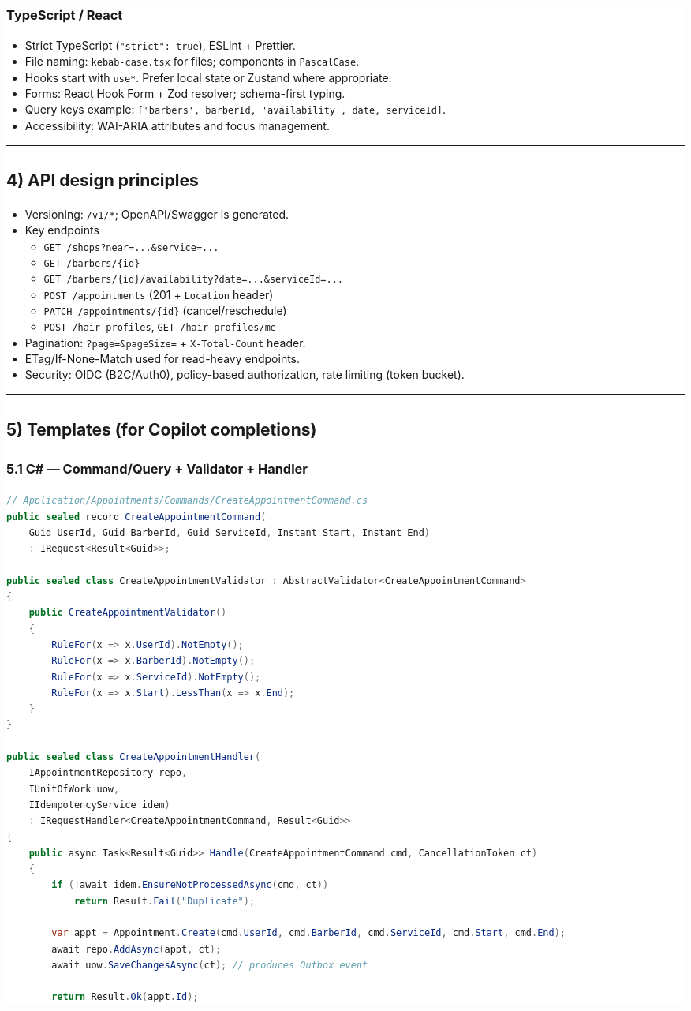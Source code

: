 ### TypeScript / React
- Strict TypeScript (`"strict": true`), ESLint + Prettier.
- File naming: `kebab-case.tsx` for files; components in `PascalCase`.
- Hooks start with `use*`. Prefer local state or Zustand where appropriate.
- Forms: React Hook Form + Zod resolver; schema-first typing.
- Query keys example: `['barbers', barberId, 'availability', date, serviceId]`.
- Accessibility: WAI-ARIA attributes and focus management.

---

## 4) API design principles

- Versioning: `/v1/*`; OpenAPI/Swagger is generated.
- Key endpoints
  - `GET /shops?near=...&service=...`
  - `GET /barbers/{id}`
  - `GET /barbers/{id}/availability?date=...&serviceId=...`
  - `POST /appointments` (201 + `Location` header)
  - `PATCH /appointments/{id}` (cancel/reschedule)
  - `POST /hair-profiles`, `GET /hair-profiles/me`
- Pagination: `?page=&pageSize=` + `X-Total-Count` header.
- ETag/If-None-Match used for read-heavy endpoints.
- Security: OIDC (B2C/Auth0), policy-based authorization, rate limiting (token bucket).

---

## 5) Templates (for Copilot completions)

### 5.1 C# — Command/Query + Validator + Handler

```csharp
// Application/Appointments/Commands/CreateAppointmentCommand.cs
public sealed record CreateAppointmentCommand(
    Guid UserId, Guid BarberId, Guid ServiceId, Instant Start, Instant End)
    : IRequest<Result<Guid>>;

public sealed class CreateAppointmentValidator : AbstractValidator<CreateAppointmentCommand>
{
    public CreateAppointmentValidator()
    {
        RuleFor(x => x.UserId).NotEmpty();
        RuleFor(x => x.BarberId).NotEmpty();
        RuleFor(x => x.ServiceId).NotEmpty();
        RuleFor(x => x.Start).LessThan(x => x.End);
    }
}

public sealed class CreateAppointmentHandler(
    IAppointmentRepository repo,
    IUnitOfWork uow,
    IIdempotencyService idem)
    : IRequestHandler<CreateAppointmentCommand, Result<Guid>>
{
    public async Task<Result<Guid>> Handle(CreateAppointmentCommand cmd, CancellationToken ct)
    {
        if (!await idem.EnsureNotProcessedAsync(cmd, ct))
            return Result.Fail("Duplicate");

        var appt = Appointment.Create(cmd.UserId, cmd.BarberId, cmd.ServiceId, cmd.Start, cmd.End);
        await repo.AddAsync(appt, ct);
        await uow.SaveChangesAsync(ct); // produces Outbox event

        return Result.Ok(appt.Id);
```